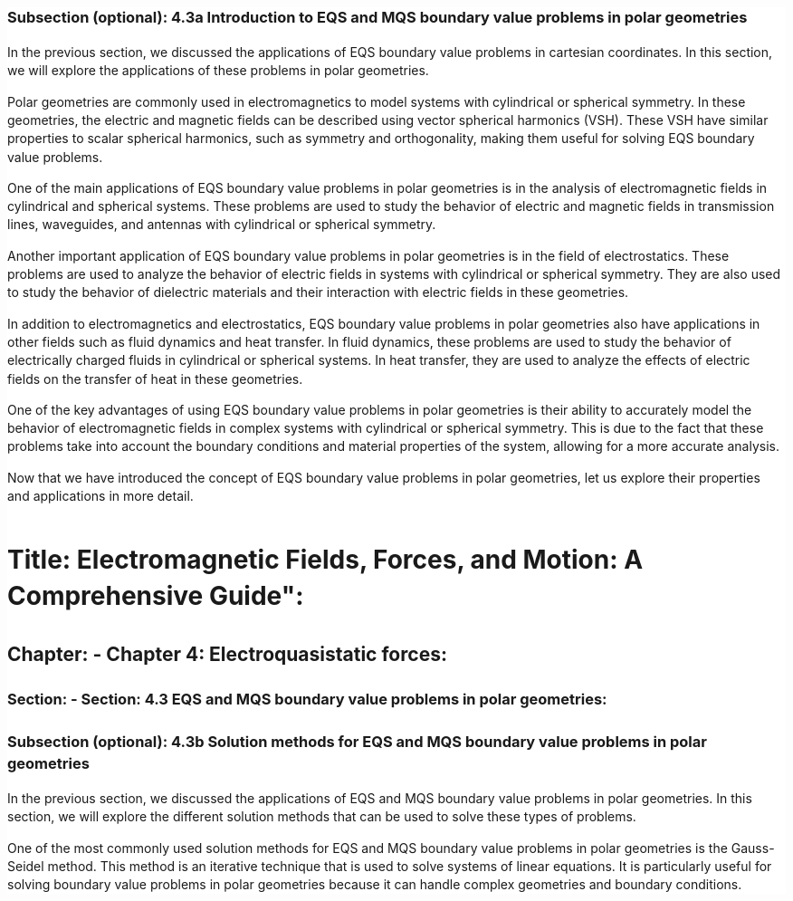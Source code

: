 ### Subsection (optional): 4.3a Introduction to EQS and MQS boundary value problems in polar geometries

In the previous section, we discussed the applications of EQS boundary value problems in cartesian coordinates. In this section, we will explore the applications of these problems in polar geometries.

Polar geometries are commonly used in electromagnetics to model systems with cylindrical or spherical symmetry. In these geometries, the electric and magnetic fields can be described using vector spherical harmonics (VSH). These VSH have similar properties to scalar spherical harmonics, such as symmetry and orthogonality, making them useful for solving EQS boundary value problems.

One of the main applications of EQS boundary value problems in polar geometries is in the analysis of electromagnetic fields in cylindrical and spherical systems. These problems are used to study the behavior of electric and magnetic fields in transmission lines, waveguides, and antennas with cylindrical or spherical symmetry.

Another important application of EQS boundary value problems in polar geometries is in the field of electrostatics. These problems are used to analyze the behavior of electric fields in systems with cylindrical or spherical symmetry. They are also used to study the behavior of dielectric materials and their interaction with electric fields in these geometries.

In addition to electromagnetics and electrostatics, EQS boundary value problems in polar geometries also have applications in other fields such as fluid dynamics and heat transfer. In fluid dynamics, these problems are used to study the behavior of electrically charged fluids in cylindrical or spherical systems. In heat transfer, they are used to analyze the effects of electric fields on the transfer of heat in these geometries.

One of the key advantages of using EQS boundary value problems in polar geometries is their ability to accurately model the behavior of electromagnetic fields in complex systems with cylindrical or spherical symmetry. This is due to the fact that these problems take into account the boundary conditions and material properties of the system, allowing for a more accurate analysis.

Now that we have introduced the concept of EQS boundary value problems in polar geometries, let us explore their properties and applications in more detail. 


# Title: Electromagnetic Fields, Forces, and Motion: A Comprehensive Guide":

## Chapter: - Chapter 4: Electroquasistatic forces:

### Section: - Section: 4.3 EQS and MQS boundary value problems in polar geometries:

### Subsection (optional): 4.3b Solution methods for EQS and MQS boundary value problems in polar geometries

In the previous section, we discussed the applications of EQS and MQS boundary value problems in polar geometries. In this section, we will explore the different solution methods that can be used to solve these types of problems.

One of the most commonly used solution methods for EQS and MQS boundary value problems in polar geometries is the Gauss-Seidel method. This method is an iterative technique that is used to solve systems of linear equations. It is particularly useful for solving boundary value problems in polar geometries because it can handle complex geometries and boundary conditions.
